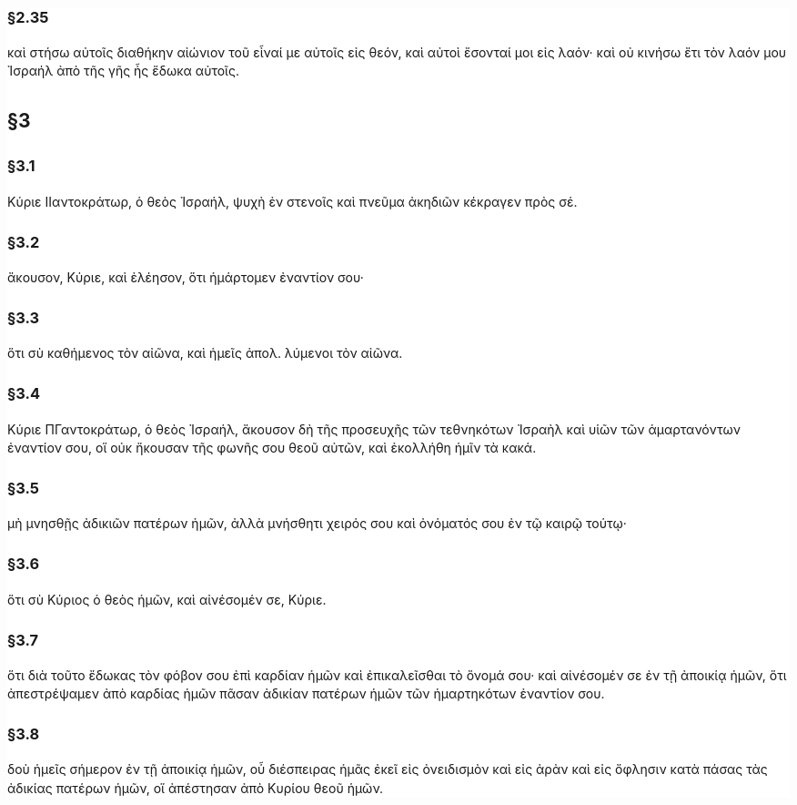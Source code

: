 ### §2.35  

<p>καὶ στήσω αὐτοῖς διαθήκην
αἰώνιον τοῦ εἶναί με αὐτοῖς εἰς θεόν, καὶ αὐτοὶ ἔσονταί μοι εἰς
λαόν· καὶ οὐ κινήσω ἔτι τὸν λαόν μου Ἰσραήλ ἀπὸ τῆς γῆς ἧς
ἔδωκα αὐτοῖς.</p>  

## §3  

### §3.1  

<p>Κύριε ΙΙαντοκράτωρ, ὁ θεὸς Ἰσραήλ, ψυχὴ ἐν στενοῖς καὶ πνεῦμα
ἀκηδιῶν κέκραγεν πρὸς σέ.</p>  

### §3.2  

<p>ἄκουσον, Κύριε, καὶ ἐλέησον, ὅτι ἡμάρτομεν
ἐναντίον σου·</p>  

### §3.3  

<p>ὅτι σὺ καθήμενος τὸν αἰῶνα, καὶ ἡμεῖς ἀπολ.
λύμενοι τὸν αἰῶνα.</p>  

### §3.4  

<p>Κύριε ΠΓαντοκράτωρ, ὁ θεὸς Ἰσραήλ, ἄκουσον
δὴ τῆς προσευχῆς τῶν τεθνηκότων Ἰσραὴλ καὶ υἱῶν τῶν ἁμαρτανόντων
ἐναντίον σου, οἵ οὐκ ἤκουσαν τῆς φωνῆς σου θεοῦ αὐτῶν, καὶ
ἐκολλήθη ἡμῖν τὰ κακά.</p>  

### §3.5  

<p>μὴ μνησθῇς ἀδικιῶν πατέρων ἡμῶν, ἀλλὰ
μνήσθητι χειρός σου καὶ ὀνόματός σου ἐν τῷ καιρῷ τούτῳ·</p>  

### §3.6  

<p>ὅτι σὺ
Κύριος ὁ θεὸς ἡμῶν, καὶ αἰνέσομέν σε, Κύριε.</p>  

### §3.7  

<p>ὅτι διὰ τοῦτο
ἔδωκας τὸν φόβον σου ἐπὶ καρδίαν ἡμῶν καὶ ἐπικαλεῖσθαι τὸ ὄνομά
σου· καὶ αἰνέσομέν σε ἐν τῇ ἀποικίᾳ ἡμῶν, ὅτι ἀπεστρέψαμεν ἀπὸ
καρδίας ἡμῶν πᾶσαν ἀδικίαν πατέρων ἡμῶν τῶν ἡμαρτηκότων
ἐναντίον σου.</p>  

### §3.8  

<p>δοὺ ἡμεῖς σήμερον ἐν τῇ ἀποικίᾳ ἡμῶν, οὗ διέσπειρας
ἡμᾶς ἐκεῖ εἰς ὀνειδισμὸν καὶ εἰς ἀρὰν καὶ εἰς ὄφλησιν κατὰ πάσας
τὰς ἀδικίας πατέρων ἡμῶν, οἵ ἀπέστησαν ἀπὸ Κυρίου θεοῦ ἡμῶν.</p>  

